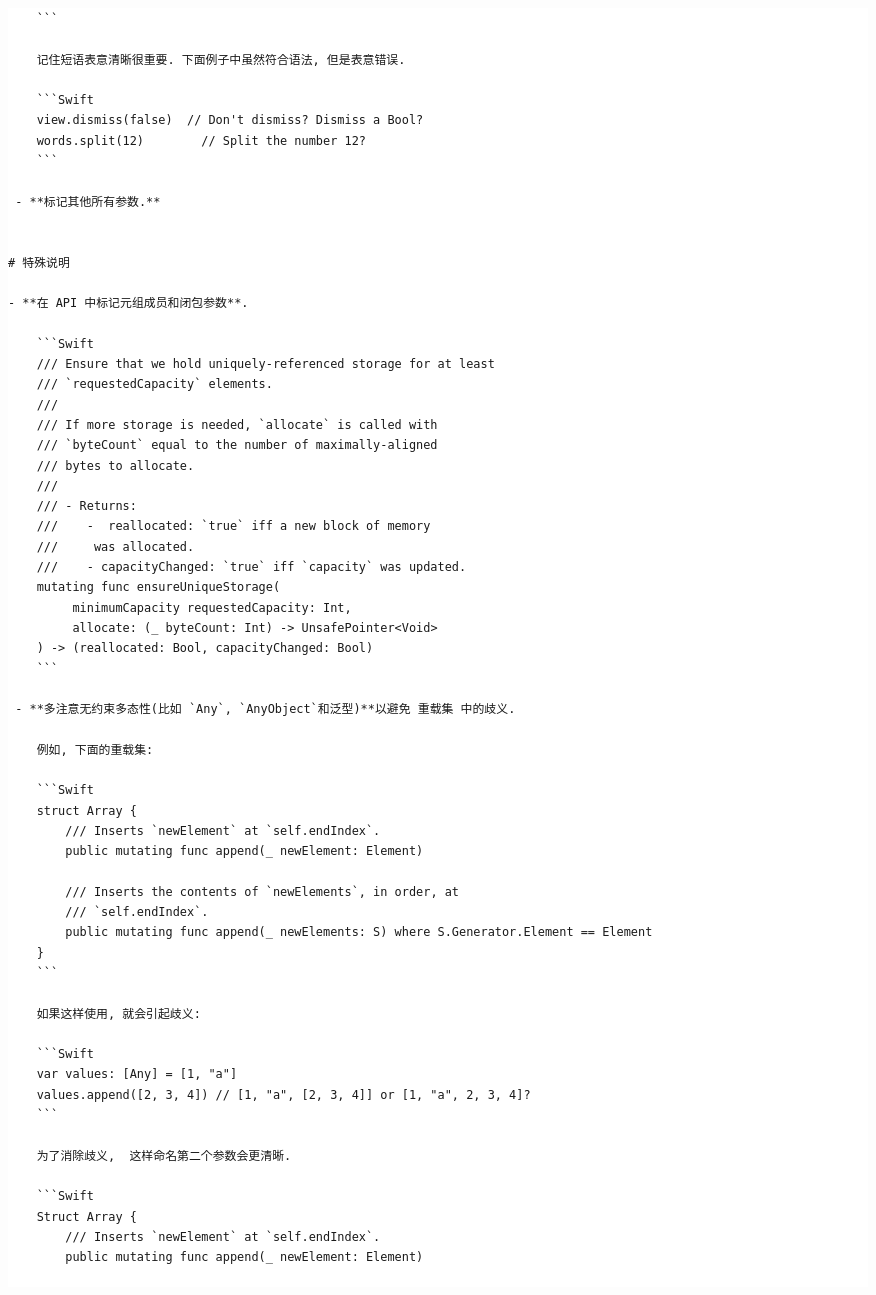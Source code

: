 ```
  	``` 
  	
  	记住短语表意清晰很重要. 下面例子中虽然符合语法, 但是表意错误.
  	
  	```Swift
  	view.dismiss(false)  // Don't dismiss? Dismiss a Bool?
  	words.split(12)        // Split the number 12?
  	```
  	
 - **标记其他所有参数.**


# 特殊说明

- **在 API 中标记元组成员和闭包参数**.

	```Swift
	/// Ensure that we hold uniquely-referenced storage for at least
	/// `requestedCapacity` elements.
	///
	/// If more storage is needed, `allocate` is called with
	/// `byteCount` equal to the number of maximally-aligned
	/// bytes to allocate.
	///
	/// - Returns:
	///    -  reallocated: `true` iff a new block of memory
	///     was allocated.
	///    - capacityChanged: `true` iff `capacity` was updated.
	mutating func ensureUniqueStorage(
	     minimumCapacity requestedCapacity: Int,
	     allocate: (_ byteCount: Int) -> UnsafePointer<Void>
	) -> (reallocated: Bool, capacityChanged: Bool)
	```
	 
 - **多注意无约束多态性(比如 `Any`, `AnyObject`和泛型)**以避免 重载集 中的歧义.

 	例如, 下面的重载集:
 	
 	```Swift
 	struct Array {
	 	/// Inserts `newElement` at `self.endIndex`.
	 	public mutating func append(_ newElement: Element)
	 	
	 	/// Inserts the contents of `newElements`, in order, at
	 	/// `self.endIndex`.
	 	public mutating func append(_ newElements: S) where S.Generator.Element == Element
 	}
 	```
 	
 	如果这样使用, 就会引起歧义:
 	
 	```Swift
 	var values: [Any] = [1, "a"]
 	values.append([2, 3, 4]) // [1, "a", [2, 3, 4]] or [1, "a", 2, 3, 4]?
 	```
 	
 	为了消除歧义,  这样命名第二个参数会更清晰.
 	
 	```Swift
 	Struct Array {
 		/// Inserts `newElement` at `self.endIndex`.
 		public mutating func append(_ newElement: Element)
 		
```